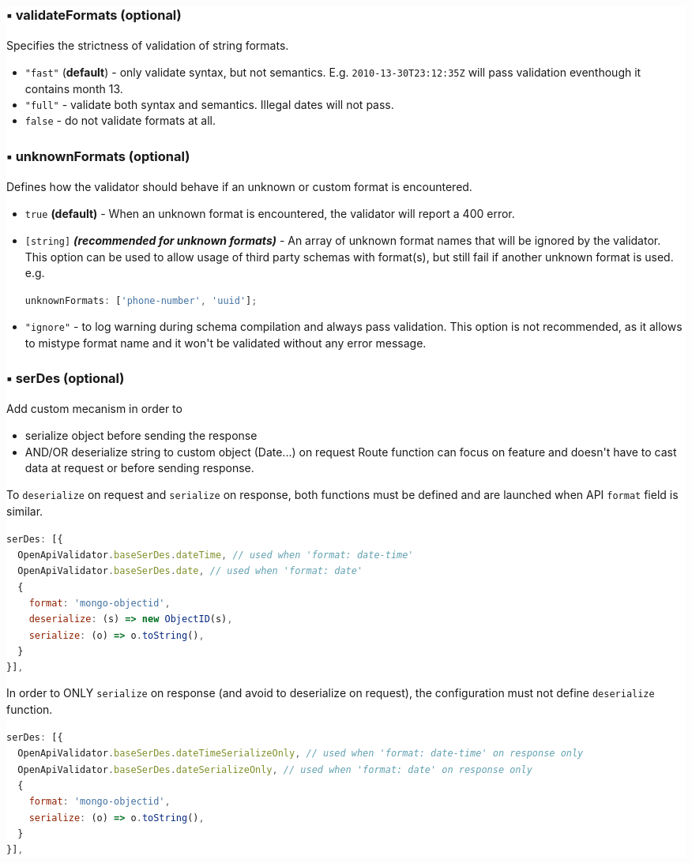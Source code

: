 ### ▪️ validateFormats (optional)

Specifies the strictness of validation of string formats.

- `"fast"` (**default**) - only validate syntax, but not semantics. E.g. `2010-13-30T23:12:35Z` will pass validation eventhough it contains month 13.
- `"full"` - validate both syntax and semantics. Illegal dates will not pass.
- `false` - do not validate formats at all.

### ▪️ unknownFormats (optional)

Defines how the validator should behave if an unknown or custom format is encountered.

- `true` **(default)** - When an unknown format is encountered, the validator will report a 400 error.
- `[string]` **_(recommended for unknown formats)_** - An array of unknown format names that will be ignored by the validator. This option can be used to allow usage of third party schemas with format(s), but still fail if another unknown format is used.
  e.g.

  ```javascript
  unknownFormats: ['phone-number', 'uuid'];
  ```

- `"ignore"` - to log warning during schema compilation and always pass validation. This option is not recommended, as it allows to mistype format name and it won't be validated without any error message.

### ▪️ serDes (optional)

Add custom mecanism in order to 
- serialize object before sending the response 
- AND/OR deserialize string to custom object (Date...) on request
Route function can focus on feature and doesn't have to cast data at request or before sending response.

To `deserialize` on request and `serialize` on response, both functions must be defined and are launched when API `format` field is similar. 
```javascript
serDes: [{
  OpenApiValidator.baseSerDes.dateTime, // used when 'format: date-time' 
  OpenApiValidator.baseSerDes.date, // used when 'format: date' 
  {
    format: 'mongo-objectid',
    deserialize: (s) => new ObjectID(s),
    serialize: (o) => o.toString(),
  }
}],
```

In order to ONLY `serialize` on response (and avoid to deserialize on request), the configuration must not define `deserialize` function.
```javascript
serDes: [{
  OpenApiValidator.baseSerDes.dateTimeSerializeOnly, // used when 'format: date-time' on response only
  OpenApiValidator.baseSerDes.dateSerializeOnly, // used when 'format: date' on response only
  {
    format: 'mongo-objectid',
    serialize: (o) => o.toString(),
  }
}],
```
